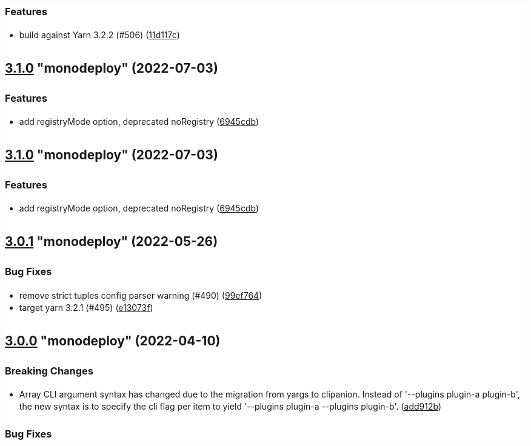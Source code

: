 ### Features

* build against Yarn 3.2.2 (#506) ([11d117c](https://github.com/tophat/monodeploy/commits/11d117c))




## [3.1.0](https://github.com/tophat/monodeploy/compare/monodeploy@3.0.2...monodeploy@3.1.0) "monodeploy" (2022-07-03)<a name="3.1.0"></a>

### Features

* add registryMode option, deprecated noRegistry ([6945cdb](https://github.com/tophat/monodeploy/commits/6945cdb))




## [3.1.0](https://github.com/tophat/monodeploy/compare/monodeploy@3.0.2...monodeploy@3.1.0) "monodeploy" (2022-07-03)<a name="3.1.0"></a>

### Features

* add registryMode option, deprecated noRegistry ([6945cdb](https://github.com/tophat/monodeploy/commits/6945cdb))




## [3.0.1](https://github.com/tophat/monodeploy/compare/monodeploy@3.0.0...monodeploy@3.0.1) "monodeploy" (2022-05-26)<a name="3.0.1"></a>

### Bug Fixes

* remove strict tuples config parser warning (#490) ([99ef764](https://github.com/tophat/monodeploy/commits/99ef764))
* target yarn 3.2.1 (#495) ([e13073f](https://github.com/tophat/monodeploy/commits/e13073f))




## [3.0.0](https://github.com/tophat/monodeploy/compare/monodeploy@2.8.21...monodeploy@3.0.0) "monodeploy" (2022-04-10)<a name="3.0.0"></a>

### Breaking Changes

* Array CLI argument syntax has changed due to the migration from yargs to clipanion. Instead of '--plugins plugin-a plugin-b', the new syntax is to specify the cli flag per item to yield '--plugins plugin-a --plugins plugin-b'. ([add912b](https://github.com/tophat/monodeploy/commits/add912b))

### Bug Fixes
